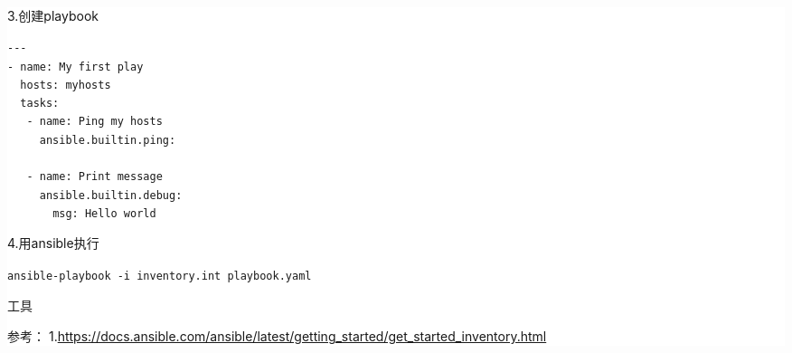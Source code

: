 3.创建playbook
```
---
- name: My first play
  hosts: myhosts
  tasks:
   - name: Ping my hosts
     ansible.builtin.ping:

   - name: Print message
     ansible.builtin.debug:
       msg: Hello world
```
4.用ansible执行
```
ansible-playbook -i inventory.int playbook.yaml
```
工具


参考：
1.https://docs.ansible.com/ansible/latest/getting_started/get_started_inventory.html
